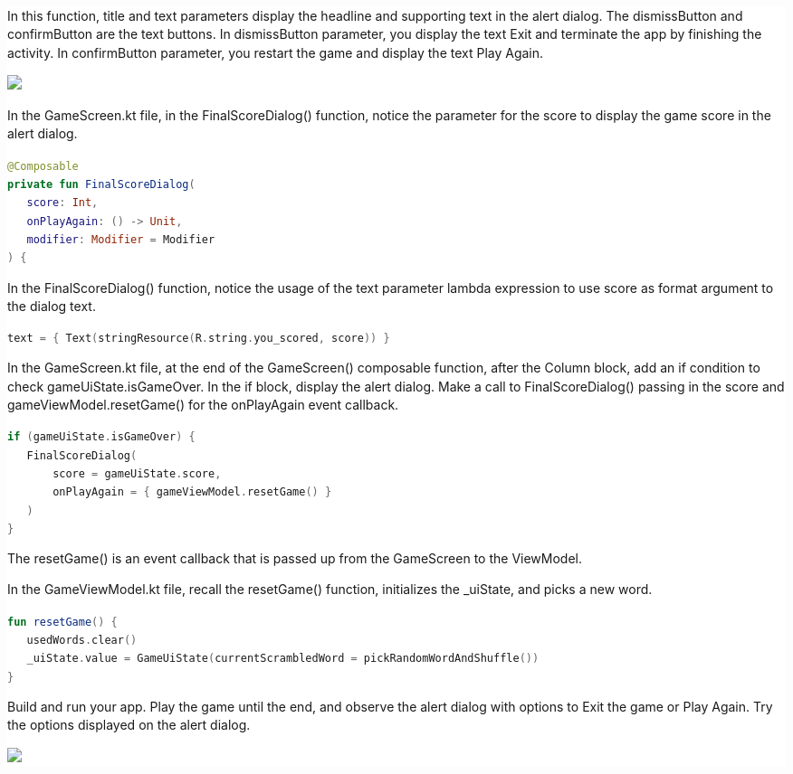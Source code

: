 In this function, title and text parameters display the headline and supporting text in the alert dialog. The dismissButton and confirmButton are the text buttons. In dismissButton parameter, you display the text Exit and terminate the app by finishing the activity. In confirmButton parameter, you restart the game and display the text Play Again.

![](https://developer.android.com/static/codelabs/basic-android-kotlin-compose-viewmodel-and-state/img/a24f59b84a178d9b_856.png)

In the GameScreen.kt file, in the FinalScoreDialog() function, notice the parameter for the score to display the game score in the alert dialog.

```kt
@Composable
private fun FinalScoreDialog(
   score: Int,
   onPlayAgain: () -> Unit,
   modifier: Modifier = Modifier
) {
```

In the FinalScoreDialog() function, notice the usage of the text parameter lambda expression to use score as format argument to the dialog text.

```kt
text = { Text(stringResource(R.string.you_scored, score)) }
```

In the GameScreen.kt file, at the end of the GameScreen() composable function, after the Column block, add an if condition to check gameUiState.isGameOver.
In the if block, display the alert dialog. Make a call to FinalScoreDialog() passing in the score and gameViewModel.resetGame() for the onPlayAgain event callback.

```kt
if (gameUiState.isGameOver) {
   FinalScoreDialog(
       score = gameUiState.score,
       onPlayAgain = { gameViewModel.resetGame() }
   )
}
```

The resetGame() is an event callback that is passed up from the GameScreen to the ViewModel.

In the GameViewModel.kt file, recall the resetGame() function, initializes the _uiState, and picks a new word.

```kt
fun resetGame() {
   usedWords.clear()
   _uiState.value = GameUiState(currentScrambledWord = pickRandomWordAndShuffle())
}
```

Build and run your app.
Play the game until the end, and observe the alert dialog with options to Exit the game or Play Again. Try the options displayed on the alert dialog.

![](https://developer.android.com/static/codelabs/basic-android-kotlin-compose-viewmodel-and-state/img/c6727347fe0db265_856.png)
